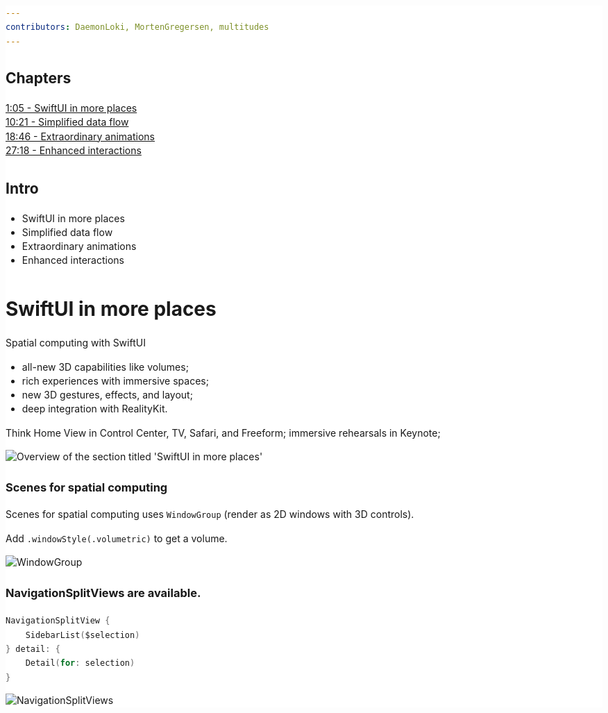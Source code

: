 ```yaml
---
contributors: DaemonLoki, MortenGregersen, multitudes
---
```


## Chapters
[1:05 - SwiftUI in more places](https://developer.apple.com/videos/play/wwdc2023/10148/?time=65)  
[10:21 - Simplified data flow](https://developer.apple.com/videos/play/wwdc2023/10148/?time=621)  
[18:46 - Extraordinary animations](https://developer.apple.com/videos/play/wwdc2023/10148/?time=1126)  
[27:18 - Enhanced interactions](https://developer.apple.com/videos/play/wwdc2023/10148/?time=1638)  

## Intro
- SwiftUI in more places  
- Simplified data flow  
- Extraordinary animations  
- Enhanced interactions  

# SwiftUI in more places
Spatial computing with SwiftUI 
- all-new 3D capabilities like volumes; 
- rich experiences with immersive spaces; 
- new 3D gestures, effects, and layout; 
- deep integration with RealityKit. 

Think Home View in Control Center, TV, Safari, and Freeform; immersive rehearsals in Keynote; 

![Overview of the section titled 'SwiftUI in more places'][1]

[1]: ../../../images/notes/wwdc23/10148/SwiftUI-in-more-places.png

### Scenes for spatial computing

Scenes for spatial computing uses `WindowGroup` (render as 2D windows with 3D controls).

Add `.windowStyle(.volumetric)` to get a volume.

![WindowGroup][WindowGroup]

[WindowGroup]: ../../../images/notes/wwdc23/10148/WindowGroup.jpg

### NavigationSplitViews are available.

```swift
NavigationSplitView {
    SidebarList($selection)
} detail: {
    Detail(for: selection)
}
```

![NavigationSplitViews][NavigationSplitViews]


[NavigationSplitViews]: ../../../images/notes/wwdc23/10148/NavigationSplitViews.jpg
[TabViews]: ../../../images/notes/wwdc23/10148/TabViews.jpg
[volume]: ../../../images/notes/wwdc23/10148/globe.jpg
[watch]: ../../../images/notes/wwdc23/10148/watch.jpg
[watch2]: ../../../images/notes/wwdc23/10148/watch2.jpg
[watch3]: ../../../images/notes/wwdc23/10148/watch3.jpg
[watch4]: ../../../images/notes/wwdc23/10148/watch4.jpg
[watch5]: ../../../images/notes/wwdc23/10148/watch5.jpg
[watch6]: ../../../images/notes/wwdc23/10148/watch6.jpg
[iPadWidgets]: ../../../images/notes/wwdc23/10148/iPadWidgets.jpg
[widgets]: ../../../images/notes/wwdc23/10148/widgets.jpg
[mapkit]: ../../../images/notes/wwdc23/10148/mapkit.jpg
[charts]: ../../../images/notes/wwdc23/10148/charts.jpg
[charts2]: ../../../images/notes/wwdc23/10148/charts2.jpg
[charts3]: ../../../images/notes/wwdc23/10148/charts3.jpg
[storeKit]: ../../../images/notes/wwdc23/10148/storeKit.jpg
[Simplified-data-flow]: ../../../images/notes/wwdc23/10148/Simplified-data-flow.png
[observable]: ../../../images/notes/wwdc23/10148/observable.jpg
[state]: ../../../images/notes/wwdc23/10148/state.jpg
[inspector]: ../../../images/notes/wwdc23/10148/inspector.jpg
[inspector3]: ../../../images/notes/wwdc23/10148/inspector3.jpg
[inspector4]: ../../../images/notes/wwdc23/10148/inspector4.jpg
[dialog]: ../../../images/notes/wwdc23/10148/dialog.jpg
[dialog2]: ../../../images/notes/wwdc23/10148/dialog2.jpg
[tables]: ../../../images/notes/wwdc23/10148/tables.jpg
[sections]: ../../../images/notes/wwdc23/10148/sections.jpg
[section2]: ../../../images/notes/wwdc23/10148/section2.jpg
[Extraordinary-animations]: ../../../images/notes/wwdc23/10148/Extraordinary-animations.png
[phaseAnimator]: ../../../images/notes/wwdc23/10148/phaseAnimator.jpg
[visualEffectsModifier]: ../../../images/notes/wwdc23/10148/visualEffectsModifier.jpg
[textStyles]: ../../../images/notes/wwdc23/10148/textStyles.jpg
[symbolEffectModifier]: ../../../images/notes/wwdc23/10148/symbolEffectModifier.jpg
[textScaleModifier]: ../../../images/notes/wwdc23/10148/textScaleModifier.jpg
[typesettingLanguage]: ../../../images/notes/wwdc23/10148/typesettingLanguage.jpg
[4]: ../../../images/notes/wwdc23/10148/Enhanced-interactions.png
[scrollTransitionEffect]: ../../../images/notes/wwdc23/10148/scrollTransitionEffect.jpg
[scrollTransitionEffect2]: ../../../images/notes/wwdc23/10148/scrollTransitionEffect2.jpg
[scrollTransitionEffect3]: ../../../images/notes/wwdc23/10148/scrollTransitionEffect3.jpg
[HDRImages]: ../../../images/notes/wwdc23/10148/HDRImages.jpg
[staticColors]: ../../../images/notes/wwdc23/10148/staticColors.jpg
[staticColors2]: ../../../images/notes/wwdc23/10148/staticColors2.jpg
[controlGroupStyle]: ../../../images/notes/wwdc23/10148/controlGroupStyle.jpg
[controlGroupStyle2]: ../../../images/notes/wwdc23/10148/controlGroupStyle2.jpg
[borderedButtons]: ../../../images/notes/wwdc23/10148/borderedButtons.jpg
[borderedButtons2]: ../../../images/notes/wwdc23/10148/borderedButtons2.jpg